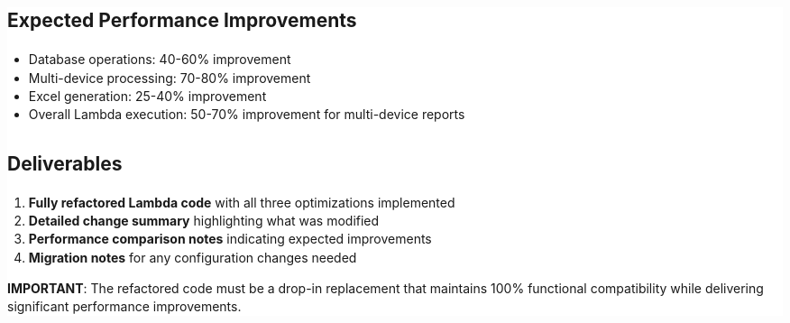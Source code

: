 ## Expected Performance Improvements

- Database operations: 40-60% improvement
- Multi-device processing: 70-80% improvement
- Excel generation: 25-40% improvement
- Overall Lambda execution: 50-70% improvement for multi-device reports

## Deliverables

1. **Fully refactored Lambda code** with all three optimizations implemented
2. **Detailed change summary** highlighting what was modified
3. **Performance comparison notes** indicating expected improvements
4. **Migration notes** for any configuration changes needed

**IMPORTANT**: The refactored code must be a drop-in replacement that maintains 100% functional compatibility while delivering significant performance improvements.